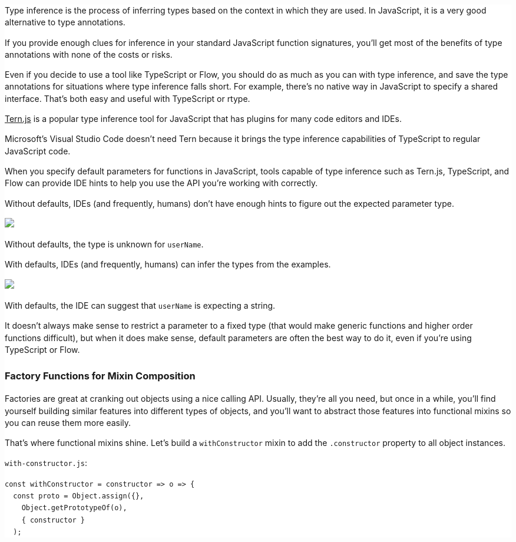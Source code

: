 Type inference is the process of inferring types based on the context in which
they are used. In JavaScript, it is a very good alternative to type
annotations.

If you provide enough clues for inference in your standard JavaScript function
signatures, you’ll get most of the benefits of type annotations with none of
the costs or risks.

Even if you decide to use a tool like TypeScript or Flow, you should do as
much as you can with type inference, and save the type annotations for
situations where type inference falls short. For example, there’s no native
way in JavaScript to specify a shared interface. That’s both easy and useful
with TypeScript or rtype.

[Tern.js](http://ternjs.net/) is a popular type inference tool for JavaScript
that has plugins for many code editors and IDEs.

Microsoft’s Visual Studio Code doesn’t need Tern because it brings the type
inference capabilities of TypeScript to regular JavaScript code.

When you specify default parameters for functions in JavaScript, tools capable
of type inference such as Tern.js, TypeScript, and Flow can provide IDE hints
to help you use the API you’re working with correctly.

Without defaults, IDEs (and frequently, humans) don’t have enough hints to
figure out the expected parameter type.

![](https://cdn-images-1.medium.com/max/1600/1*2sP_9k1e0dkgYqdEPs0G3g.png)

Without defaults, the type is unknown for `userName`.

With defaults, IDEs (and frequently, humans) can infer the types from the
examples.

![](https://cdn-images-1.medium.com/max/1600/1*tFUXCLA8ClAzsPgZXGGR9A.png)

With defaults, the IDE can suggest that `userName` is expecting a string.

It doesn’t always make sense to restrict a parameter to a fixed type (that
would make generic functions and higher order functions difficult), but when
it does make sense, default parameters are often the best way to do it, even
if you’re using TypeScript or Flow.

### Factory Functions for Mixin Composition

Factories are great at cranking out objects using a nice calling API. Usually,
they’re all you need, but once in a while, you’ll find yourself building
similar features into different types of objects, and you’ll want to abstract
those features into functional mixins so you can reuse them more easily.

That’s where functional mixins shine. Let’s build a `withConstructor` mixin to
add the `.constructor` property to all object instances.

`with-constructor.js`:

    
    
    const withConstructor = constructor => o => {  
      const proto = Object.assign({},  
        Object.getPrototypeOf(o),  
        { constructor }  
      );
    